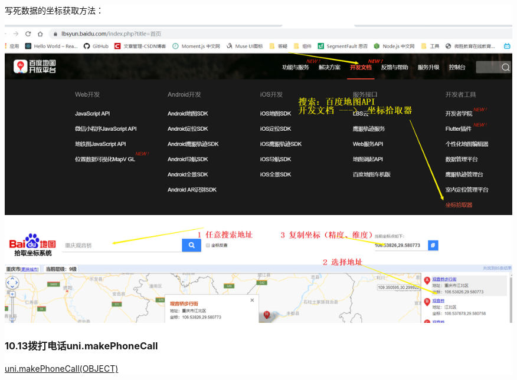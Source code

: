 写死数据的坐标获取方法：

![image-20200326140449456](微信小程序知识点.assets/image-20200326140449456.png)

![image-20200326140624785](微信小程序知识点.assets/image-20200326140624785.png)

### 10.13拨打电话uni.makePhoneCall

[uni.makePhoneCall(OBJECT)](https://uniapp.dcloud.io/api/system/phone?id=makephonecall)
